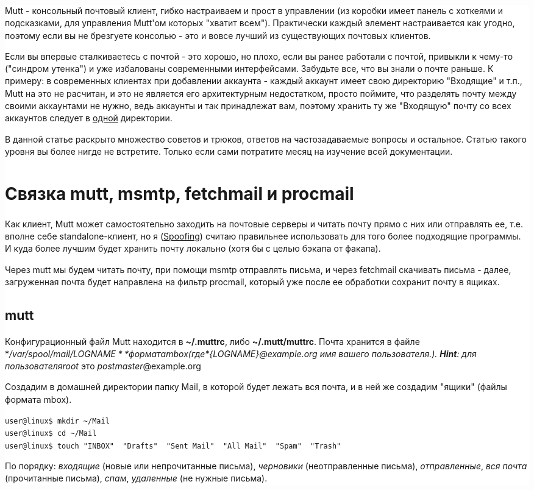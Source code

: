 Mutt - консольный почтовый клиент, гибко настраиваем и прост в
управлении (из коробки имеет панель с хоткеями и подсказками,
для управления Mutt'ом которых "хватит всем"). Практически каждый
элемент настраивается как угодно, поэтому если вы не брезгуете
консолью - это и вовсе лучший из существующих почтовых клиентов.

Если вы впервые сталкиваетесь с почтой - это хорошо, но плохо, если вы
ранее работали с почтой, привыкли к чему-то ("синдром утенка") и уже
избалованы современными интерфейсами.
Забудьте все, что вы знали о почте раньше.
К примеру: в современных клиентах при добавлении аккаунта - каждый
аккаунт имеет свою директорию "Входящие" и т.п., Mutt на это не
расчитан, и это не является его архитектурным недостатком, просто
поймите, что разделять почту между своими аккаунтами не нужно, ведь
аккаунты и так принадлежат вам, поэтому хранить ту же "Входящую" почту
со всех аккаунтов следует в <u>одной</u> директории.

В данной статье раскрыто множество советов и трюков, ответов на
частозадаваемые вопросы и остальное. Статью такого уровня вы
более нигде не встретите. Только если сами потратите месяц на
изучение всей документации.

# Связка mutt, msmtp, fetchmail и procmail

Как клиент, Mutt может самостоятельно заходить на почтовые серверы и
читать почту прямо с них или отправлять ее, т.е. вполне себе
standalone-клиент, но я
([Spoofing](http://www.linux.org.ru/people/Spoofing/profile)) считаю
правильнее использовать для того более подходящие программы. И куда
более лучшим будет хранить почту локально (хотя бы с целью бэкапа от
факапа).

Через mutt мы будем читать почту, при помощи msmtp отправлять письма, и
через fetchmail скачивать письма - далее, загруженная почта будет
направлена на фильтр procmail, который уже после ее обработки
сохранит почту в ящиках.

## mutt

Конфигурационный файл Mutt находится в **\~/.muttrc**, либо
**\~/.mutt/muttrc**. Почта хранится в файле
**/var/spool/mail/${LOGNAME}** формата mbox (где
*${LOGNAME}*@example.org имя вашего пользователя.). **Hint**: для
пользователя*root* это *postmaster*@example.org

Создадим в домашней директории папку Mail, в которой будет лежать вся
почта, и в ней же создадим "ящики" (файлы формата mbox).

    user@linux$ mkdir ~/Mail
    user@linux$ cd ~/Mail
    user@linux$ touch "INBOX"  "Drafts"  "Sent Mail"  "All Mail"  "Spam"  "Trash"

По порядку: *входящие* (новые или непрочитанные письма), *черновики*
(неотправленные письма), *отправленные*, *вся почта* (прочитанные
письма), *спам*, *удаленные* (не нужные письма).

